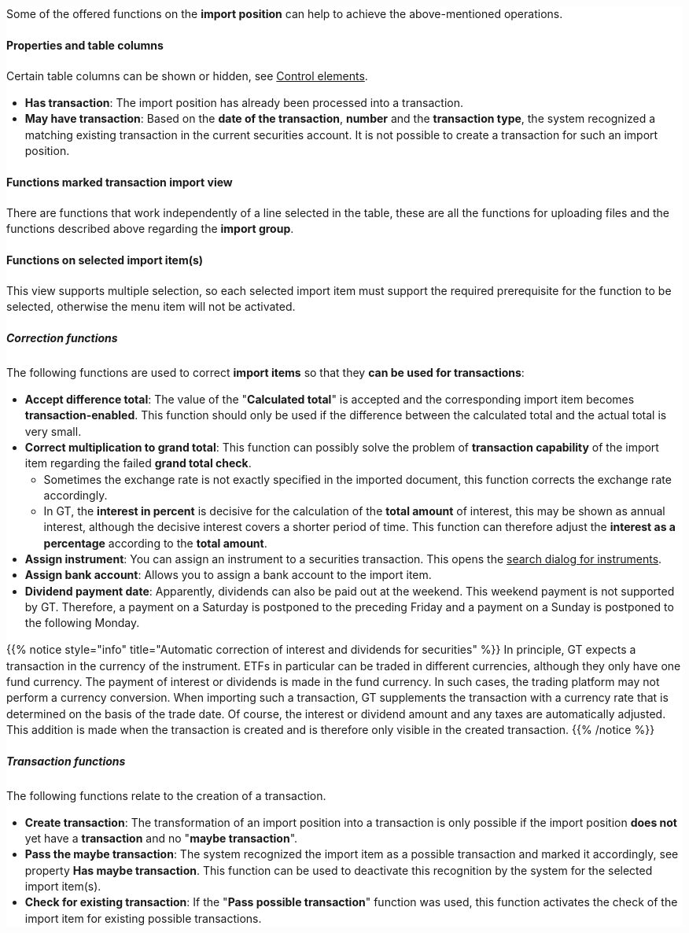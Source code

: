 Some of the offered functions on the **import position** can help to achieve the above-mentioned operations.

#### Properties and table columns
Certain table columns can be shown or hidden, see [Control elements](../../../intro/userinterface/user_setting_ui_controls).
- **Has transaction**: The import position has already been processed into a transaction.
- **May have transaction**: Based on the **date of the transaction**, **number** and the **transaction type**, the system recognized a matching existing transaction in the current securities account. It is not possible to create a transaction for such an import position.

#### Functions marked transaction import view
There are functions that work independently of a line selected in the table, these are all the functions for uploading files and the functions described above regarding the **import group**.

#### Functions on selected import item(s)
This view supports multiple selection, so each selected import item must support the required prerequisite for the function to be selected, otherwise the menu item will not be activated.

##### Correction functions
The following functions are used to correct **import items** so that they **can be used for transactions**:
- **Accept difference total**: The value of the "**Calculated total**" is accepted and the corresponding import item becomes **transaction-enabled**. This function should only be used if the difference between the calculated total and the actual total is very small.
- **Correct multiplication to grand total**: This function can possibly solve the problem of **transaction capability** of the import item regarding the failed **grand total check**.
  - Sometimes the exchange rate is not exactly specified in the imported document, this function corrects the exchange rate accordingly.
  - In GT, the **interest in percent** is decisive for the calculation of the **total amount** of interest, this may be shown as annual interest, although the decisive interest covers a shorter period of time. This function can therefore adjust the **interest as a percentage** according to the **total amount**.
- **Assign instrument**: You can assign an instrument to a securities transaction. This opens the [search dialog for instruments](../../../watchlistinstrument/instrument/searchdialog).
- **Assign bank account**: Allows you to assign a bank account to the import item.
- **Dividend payment date**: Apparently, dividends can also be paid out at the weekend. This weekend payment is not supported by GT. Therefore, a payment on a Saturday is postponed to the preceding Friday and a payment on a Sunday is postponed to the following Monday.

{{% notice style="info" title="Automatic correction of interest and dividends for securities" %}} 
In principle, GT expects a transaction in the currency of the instrument. ETFs in particular can be traded in different currencies, although they only have one fund currency. The payment of interest or dividends is made in the fund currency. In such cases, the trading platform may not perform a currency conversion. When importing such a transaction, GT supplements the transaction with a currency rate that is determined on the basis of the trade date. Of course, the interest or dividend amount and any taxes are automatically adjusted. This addition is made when the transaction is created and is therefore only visible in the created transaction. 
{{% /notice %}}

##### Transaction functions
The following functions relate to the creation of a transaction.
- **Create transaction**: The transformation of an import position into a transaction is only possible if the import position **does not** yet have a **transaction** and no "**maybe transaction**".
- **Pass the maybe transaction**: The system recognized the import item as a possible transaction and marked it accordingly, see property **Has maybe transaction**. This function can be used to deactivate this recognition by the system for the selected import item(s).
- **Check for existing transaction**: If the "**Pass possible transaction**" function was used, this function activates the check of the import item for existing possible transactions.
